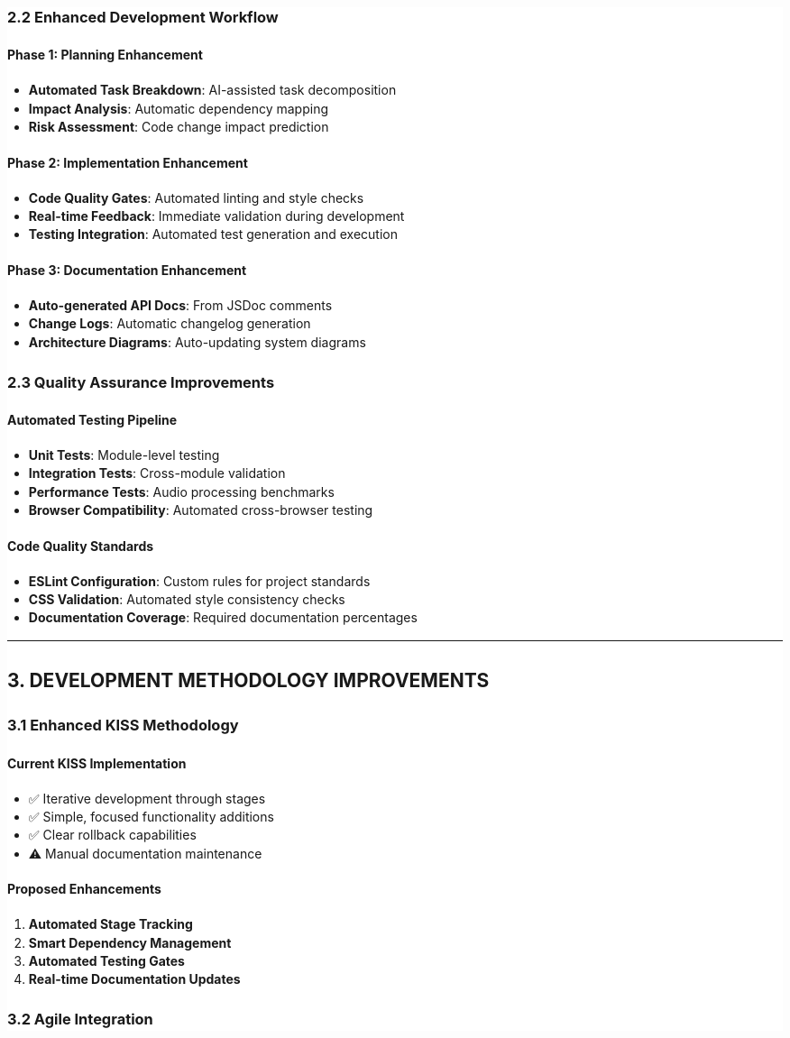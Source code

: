 ### 2.2 Enhanced Development Workflow

#### Phase 1: Planning Enhancement
- **Automated Task Breakdown**: AI-assisted task decomposition
- **Impact Analysis**: Automatic dependency mapping
- **Risk Assessment**: Code change impact prediction

#### Phase 2: Implementation Enhancement
- **Code Quality Gates**: Automated linting and style checks
- **Real-time Feedback**: Immediate validation during development
- **Testing Integration**: Automated test generation and execution

#### Phase 3: Documentation Enhancement
- **Auto-generated API Docs**: From JSDoc comments
- **Change Logs**: Automatic changelog generation
- **Architecture Diagrams**: Auto-updating system diagrams

### 2.3 Quality Assurance Improvements

#### Automated Testing Pipeline
- **Unit Tests**: Module-level testing
- **Integration Tests**: Cross-module validation
- **Performance Tests**: Audio processing benchmarks
- **Browser Compatibility**: Automated cross-browser testing

#### Code Quality Standards
- **ESLint Configuration**: Custom rules for project standards
- **CSS Validation**: Automated style consistency checks
- **Documentation Coverage**: Required documentation percentages

---

## 3. DEVELOPMENT METHODOLOGY IMPROVEMENTS

### 3.1 Enhanced KISS Methodology

#### Current KISS Implementation
- ✅ Iterative development through stages
- ✅ Simple, focused functionality additions
- ✅ Clear rollback capabilities
- ⚠️ Manual documentation maintenance

#### Proposed Enhancements
1. **Automated Stage Tracking**
2. **Smart Dependency Management**
3. **Automated Testing Gates**
4. **Real-time Documentation Updates**

### 3.2 Agile Integration
